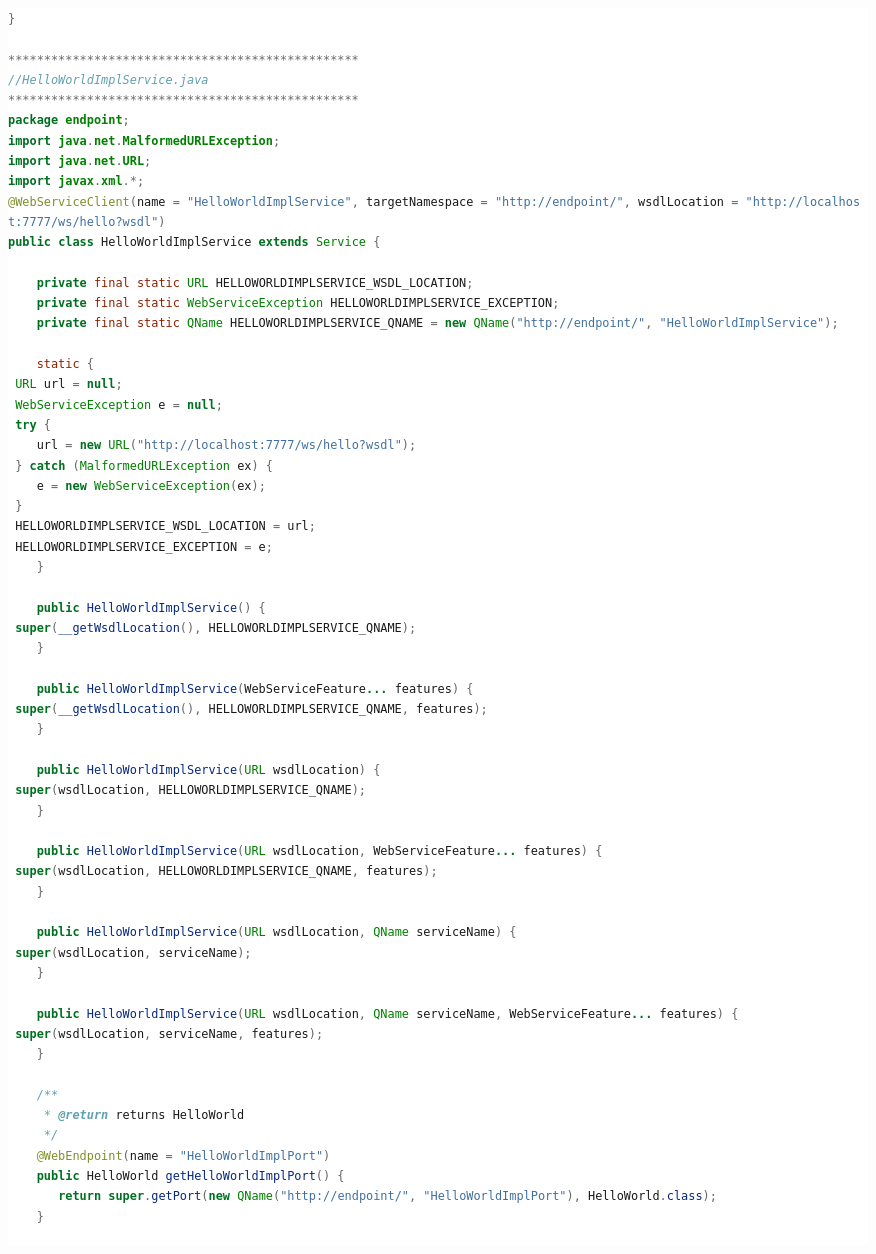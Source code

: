 ```java
}

*************************************************
//HelloWorldImplService.java
*************************************************
package endpoint;
import java.net.MalformedURLException;
import java.net.URL;
import javax.xml.*;
@WebServiceClient(name = "HelloWorldImplService", targetNamespace = "http://endpoint/", wsdlLocation = "http://localhost:7777/ws/hello?wsdl")
public class HelloWorldImplService extends Service {

	private final static URL HELLOWORLDIMPLSERVICE_WSDL_LOCATION;
	private final static WebServiceException HELLOWORLDIMPLSERVICE_EXCEPTION;
	private final static QName HELLOWORLDIMPLSERVICE_QNAME = new QName("http://endpoint/", "HelloWorldImplService");

	static {
 URL url = null;
 WebServiceException e = null;
 try {
 	url = new URL("http://localhost:7777/ws/hello?wsdl");
 } catch (MalformedURLException ex) {
 	e = new WebServiceException(ex);
 }
 HELLOWORLDIMPLSERVICE_WSDL_LOCATION = url;
 HELLOWORLDIMPLSERVICE_EXCEPTION = e;
	}

	public HelloWorldImplService() {
 super(__getWsdlLocation(), HELLOWORLDIMPLSERVICE_QNAME);
	}

	public HelloWorldImplService(WebServiceFeature... features) {
 super(__getWsdlLocation(), HELLOWORLDIMPLSERVICE_QNAME, features);
	}

	public HelloWorldImplService(URL wsdlLocation) {
 super(wsdlLocation, HELLOWORLDIMPLSERVICE_QNAME);
	}

	public HelloWorldImplService(URL wsdlLocation, WebServiceFeature... features) {
 super(wsdlLocation, HELLOWORLDIMPLSERVICE_QNAME, features);
	}

	public HelloWorldImplService(URL wsdlLocation, QName serviceName) {
 super(wsdlLocation, serviceName);
	}

	public HelloWorldImplService(URL wsdlLocation, QName serviceName, WebServiceFeature... features) {
 super(wsdlLocation, serviceName, features);
	}

	/**	 
	 * @return returns HelloWorld
	 */
	@WebEndpoint(name = "HelloWorldImplPort")
	public HelloWorld getHelloWorldImplPort() {
	   return super.getPort(new QName("http://endpoint/", "HelloWorldImplPort"), HelloWorld.class);
	}
  
```